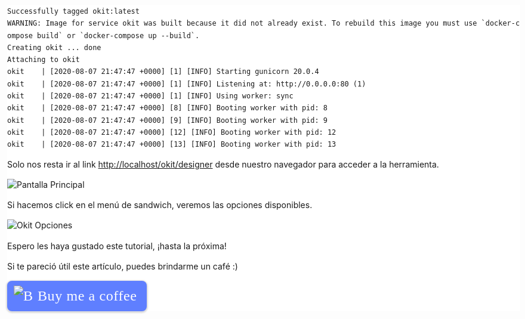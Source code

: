 ```plaintext
Successfully tagged okit:latest
WARNING: Image for service okit was built because it did not already exist. To rebuild this image you must use `docker-compose build` or `docker-compose up --build`.
Creating okit ... done
Attaching to okit
okit    | [2020-08-07 21:47:47 +0000] [1] [INFO] Starting gunicorn 20.0.4
okit    | [2020-08-07 21:47:47 +0000] [1] [INFO] Listening at: http://0.0.0.0:80 (1)
okit    | [2020-08-07 21:47:47 +0000] [1] [INFO] Using worker: sync
okit    | [2020-08-07 21:47:47 +0000] [8] [INFO] Booting worker with pid: 8
okit    | [2020-08-07 21:47:47 +0000] [9] [INFO] Booting worker with pid: 9
okit    | [2020-08-07 21:47:47 +0000] [12] [INFO] Booting worker with pid: 12
okit    | [2020-08-07 21:47:47 +0000] [13] [INFO] Booting worker with pid: 13
```

Solo nos resta ir al link <http://localhost/okit/designer> desde nuestro navegador para acceder a la herramienta.  

![Pantalla Principal](/images/oci-okit-linux-windows/okit-main.png "Pantalla Principal")

Si hacemos click en el menú de sandwich, veremos las opciones disponibles.  

![Okit Opciones](/images/oci-okit-linux-windows/okit-options.png "Pantalla de Opciones")

Espero les haya gustado este tutorial, ¡hasta la próxima!

Si te pareció útil este artículo, puedes brindarme un café :)

<style>.bmc-button img{height: 34px !important;width: 35px !important;margin-bottom: 1px !important;box-shadow: none !important;border: none !important;vertical-align: middle !important;}.bmc-button{padding: 7px 15px 7px 10px !important;line-height: 35px !important;height:51px !important;text-decoration: none !important;display:inline-flex !important;color:#ffffff !important;background-color:#5F7FFF !important;border-radius: 8px !important;border: 1px solid transparent !important;font-size: 24px !important;letter-spacing: 0.6px !important;box-shadow: 0px 1px 2px rgba(190, 190, 190, 0.5) !important;-webkit-box-shadow: 0px 1px 2px 2px rgba(190, 190, 190, 0.5) !important;margin: 0 auto !important;font-family:'Cookie', cursive !important;-webkit-box-sizing: border-box !important;box-sizing: border-box !important;}.bmc-button:hover, .bmc-button:active, .bmc-button:focus {-webkit-box-shadow: 0px 1px 2px 2px rgba(190, 190, 190, 0.5) !important;text-decoration: none !important;box-shadow: 0px 1px 2px 2px rgba(190, 190, 190, 0.5) !important;opacity: 0.85 !important;color:#ffffff !important;}</style><link href="https://fonts.googleapis.com/css?family=Cookie" rel="stylesheet"><a class="bmc-button" target="_blank" href="https://www.buymeacoffee.com/enmanuelmoreira"><img src="https://cdn.buymeacoffee.com/buttons/bmc-new-btn-logo.svg" alt="Buy me a coffee"><span style="margin-left:5px;font-size:24px !important;">Buy me a coffee</span></a>
